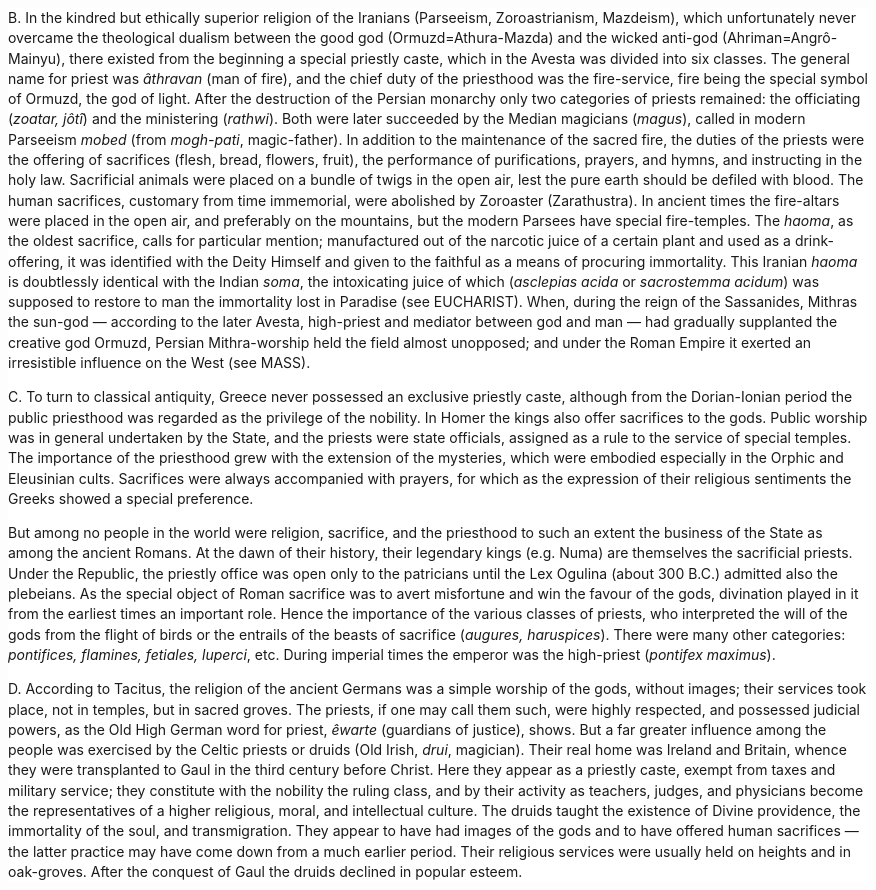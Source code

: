 B. In the kindred but ethically superior religion of the Iranians (Parseeism, Zoroastrianism, Mazdeism), which unfortunately never overcame the theological dualism between the good god (Ormuzd=Athura-Mazda) and the wicked anti-god (Ahriman=Angrô-Mainyu), there existed from the beginning a special priestly caste, which in the Avesta was divided into six classes. The general name for priest was _âthravan_ (man of fire), and the chief duty of the priesthood was the fire-service, fire being the special symbol of Ormuzd, the god of light. After the destruction of the Persian monarchy only two categories of priests remained: the officiating (_zoatar, jôtî_) and the ministering (_rathwi_). Both were later succeeded by the Median magicians (_magus_), called in modern Parseeism _mobed_ (from _mogh-pati_, magic-father). In addition to the maintenance of the sacred fire, the duties of the priests were the offering of sacrifices (flesh, bread, flowers, fruit), the performance of purifications, prayers, and hymns, and instructing in the holy law. Sacrificial animals were placed on a bundle of twigs in the open air, lest the pure earth should be defiled with blood. The human sacrifices, customary from time immemorial, were abolished by Zoroaster (Zarathustra). In ancient times the fire-altars were placed in the open air, and preferably on the mountains, but the modern Parsees have special fire-temples. The _haoma_, as the oldest sacrifice, calls for particular mention; manufactured out of the narcotic juice of a certain plant and used as a drink-offering, it was identified with the Deity Himself and given to the faithful as a means of procuring immortality. This Iranian _haoma_ is doubtlessly identical with the Indian _soma_, the intoxicating juice of which (_asclepias acida_ or _sacrostemma acidum_) was supposed to restore to man the immortality lost in Paradise (see EUCHARIST). When, during the reign of the Sassanides, Mithras the sun-god — according to the later Avesta, high-priest and mediator between god and man — had gradually supplanted the creative god Ormuzd, Persian Mithra-worship held the field almost unopposed; and under the Roman Empire it exerted an irresistible influence on the West (see MASS).

C. To turn to classical antiquity, Greece never possessed an exclusive priestly caste, although from the Dorian-Ionian period the public priesthood was regarded as the privilege of the nobility. In Homer the kings also offer sacrifices to the gods. Public worship was in general undertaken by the State, and the priests were state officials, assigned as a rule to the service of special temples. The importance of the priesthood grew with the extension of the mysteries, which were embodied especially in the Orphic and Eleusinian cults. Sacrifices were always accompanied with prayers, for which as the expression of their religious sentiments the Greeks showed a special preference.

But among no people in the world were religion, sacrifice, and the priesthood to such an extent the business of the State as among the ancient Romans. At the dawn of their history, their legendary kings (e.g. Numa) are themselves the sacrificial priests. Under the Republic, the priestly office was open only to the patricians until the Lex Ogulina (about 300 B.C.) admitted also the plebeians. As the special object of Roman sacrifice was to avert misfortune and win the favour of the gods, divination played in it from the earliest times an important role. Hence the importance of the various classes of priests, who interpreted the will of the gods from the flight of birds or the entrails of the beasts of sacrifice (_augures, haruspices_). There were many other categories: _pontifices, flamines, fetiales, luperci_, etc. During imperial times the emperor was the high-priest (_pontifex maximus_).

D. According to Tacitus, the religion of the ancient Germans was a simple worship of the gods, without images; their services took place, not in temples, but in sacred groves. The priests, if one may call them such, were highly respected, and possessed judicial powers, as the Old High German word for priest, _êwarte_ (guardians of justice), shows. But a far greater influence among the people was exercised by the Celtic priests or druids (Old Irish, _drui_, magician). Their real home was Ireland and Britain, whence they were transplanted to Gaul in the third century before Christ. Here they appear as a priestly caste, exempt from taxes and military service; they constitute with the nobility the ruling class, and by their activity as teachers, judges, and physicians become the representatives of a higher religious, moral, and intellectual culture. The druids taught the existence of Divine providence, the immortality of the soul, and transmigration. They appear to have had images of the gods and to have offered human sacrifices — the latter practice may have come down from a much earlier period. Their religious services were usually held on heights and in oak-groves. After the conquest of Gaul the druids declined in popular esteem.
